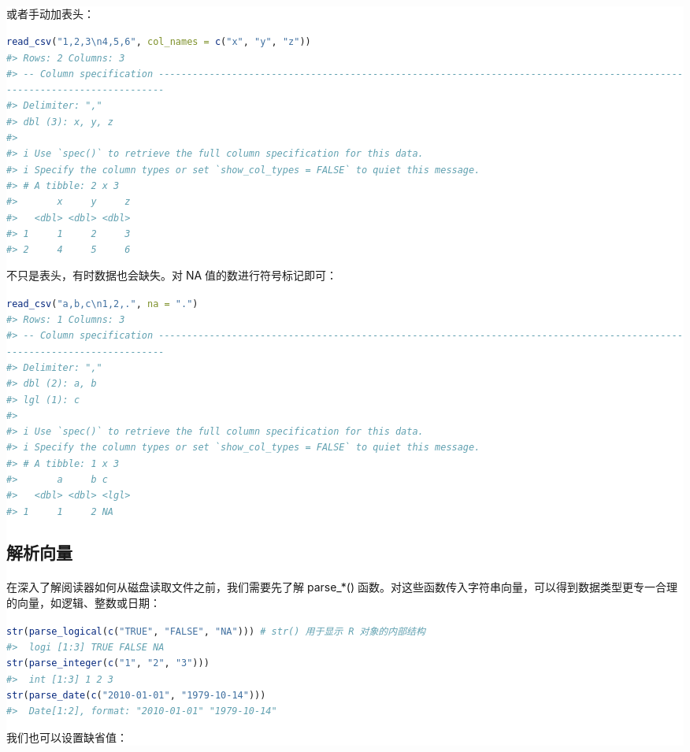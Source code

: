 或者手动加表头：


```r
read_csv("1,2,3\n4,5,6", col_names = c("x", "y", "z"))
#> Rows: 2 Columns: 3
#> -- Column specification -------------------------------------------------------------------------------------------------------------------------
#> Delimiter: ","
#> dbl (3): x, y, z
#> 
#> i Use `spec()` to retrieve the full column specification for this data.
#> i Specify the column types or set `show_col_types = FALSE` to quiet this message.
#> # A tibble: 2 x 3
#>       x     y     z
#>   <dbl> <dbl> <dbl>
#> 1     1     2     3
#> 2     4     5     6
```

不只是表头，有时数据也会缺失。对 NA 值的数进行符号标记即可：


```r
read_csv("a,b,c\n1,2,.", na = ".")
#> Rows: 1 Columns: 3
#> -- Column specification -------------------------------------------------------------------------------------------------------------------------
#> Delimiter: ","
#> dbl (2): a, b
#> lgl (1): c
#> 
#> i Use `spec()` to retrieve the full column specification for this data.
#> i Specify the column types or set `show_col_types = FALSE` to quiet this message.
#> # A tibble: 1 x 3
#>       a     b c    
#>   <dbl> <dbl> <lgl>
#> 1     1     2 NA
```

## 解析向量

在深入了解阅读器如何从磁盘读取文件之前，我们需要先了解 parse_*() 函数。对这些函数传入字符串向量，可以得到数据类型更专一合理的向量，如逻辑、整数或日期：


```r
str(parse_logical(c("TRUE", "FALSE", "NA"))) # str() 用于显示 R 对象的内部结构
#>  logi [1:3] TRUE FALSE NA
str(parse_integer(c("1", "2", "3")))
#>  int [1:3] 1 2 3
str(parse_date(c("2010-01-01", "1979-10-14")))
#>  Date[1:2], format: "2010-01-01" "1979-10-14"
```

我们也可以设置缺省值：
